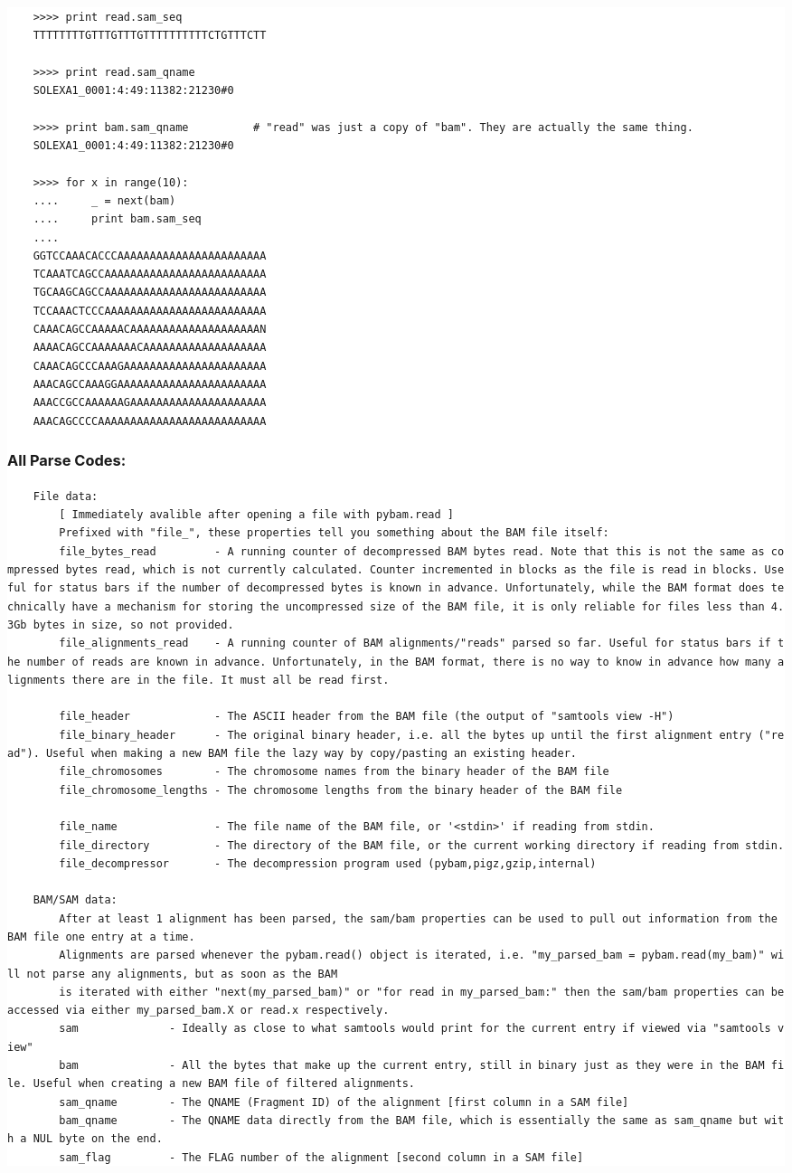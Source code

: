         >>>> print read.sam_seq
        TTTTTTTTGTTTGTTTGTTTTTTTTTTCTGTTTCTT

        >>>> print read.sam_qname
        SOLEXA1_0001:4:49:11382:21230#0

        >>>> print bam.sam_qname          # "read" was just a copy of "bam". They are actually the same thing.
        SOLEXA1_0001:4:49:11382:21230#0

        >>>> for x in range(10):
        ....     _ = next(bam)
        ....     print bam.sam_seq
        ....
        GGTCCAAACACCCAAAAAAAAAAAAAAAAAAAAAAA
        TCAAATCAGCCAAAAAAAAAAAAAAAAAAAAAAAAA
        TGCAAGCAGCCAAAAAAAAAAAAAAAAAAAAAAAAA
        TCCAAACTCCCAAAAAAAAAAAAAAAAAAAAAAAAA
        CAAACAGCCAAAAACAAAAAAAAAAAAAAAAAAAAN
        AAAACAGCCAAAAAAACAAAAAAAAAAAAAAAAAAA
        CAAACAGCCCAAAGAAAAAAAAAAAAAAAAAAAAAA
        AAACAGCCAAAGGAAAAAAAAAAAAAAAAAAAAAAA
        AAACCGCCAAAAAAGAAAAAAAAAAAAAAAAAAAAA
        AAACAGCCCCAAAAAAAAAAAAAAAAAAAAAAAAAA
        
### All Parse Codes:
        File data:
            [ Immediately avalible after opening a file with pybam.read ]
            Prefixed with "file_", these properties tell you something about the BAM file itself:
            file_bytes_read         - A running counter of decompressed BAM bytes read. Note that this is not the same as compressed bytes read, which is not currently calculated. Counter incremented in blocks as the file is read in blocks. Useful for status bars if the number of decompressed bytes is known in advance. Unfortunately, while the BAM format does technically have a mechanism for storing the uncompressed size of the BAM file, it is only reliable for files less than 4.3Gb bytes in size, so not provided.
            file_alignments_read    - A running counter of BAM alignments/"reads" parsed so far. Useful for status bars if the number of reads are known in advance. Unfortunately, in the BAM format, there is no way to know in advance how many alignments there are in the file. It must all be read first.

            file_header             - The ASCII header from the BAM file (the output of "samtools view -H")
            file_binary_header      - The original binary header, i.e. all the bytes up until the first alignment entry ("read"). Useful when making a new BAM file the lazy way by copy/pasting an existing header.
            file_chromosomes        - The chromosome names from the binary header of the BAM file
            file_chromosome_lengths - The chromosome lengths from the binary header of the BAM file

            file_name               - The file name of the BAM file, or '<stdin>' if reading from stdin.
            file_directory          - The directory of the BAM file, or the current working directory if reading from stdin.
            file_decompressor       - The decompression program used (pybam,pigz,gzip,internal)

        BAM/SAM data:
            After at least 1 alignment has been parsed, the sam/bam properties can be used to pull out information from the BAM file one entry at a time.
            Alignments are parsed whenever the pybam.read() object is iterated, i.e. "my_parsed_bam = pybam.read(my_bam)" will not parse any alignments, but as soon as the BAM
            is iterated with either "next(my_parsed_bam)" or "for read in my_parsed_bam:" then the sam/bam properties can be accessed via either my_parsed_bam.X or read.x respectively.
            sam              - Ideally as close to what samtools would print for the current entry if viewed via "samtools view"
            bam              - All the bytes that make up the current entry, still in binary just as they were in the BAM file. Useful when creating a new BAM file of filtered alignments.
            sam_qname        - The QNAME (Fragment ID) of the alignment [first column in a SAM file]
            bam_qname        - The QNAME data directly from the BAM file, which is essentially the same as sam_qname but with a NUL byte on the end.
            sam_flag         - The FLAG number of the alignment [second column in a SAM file]